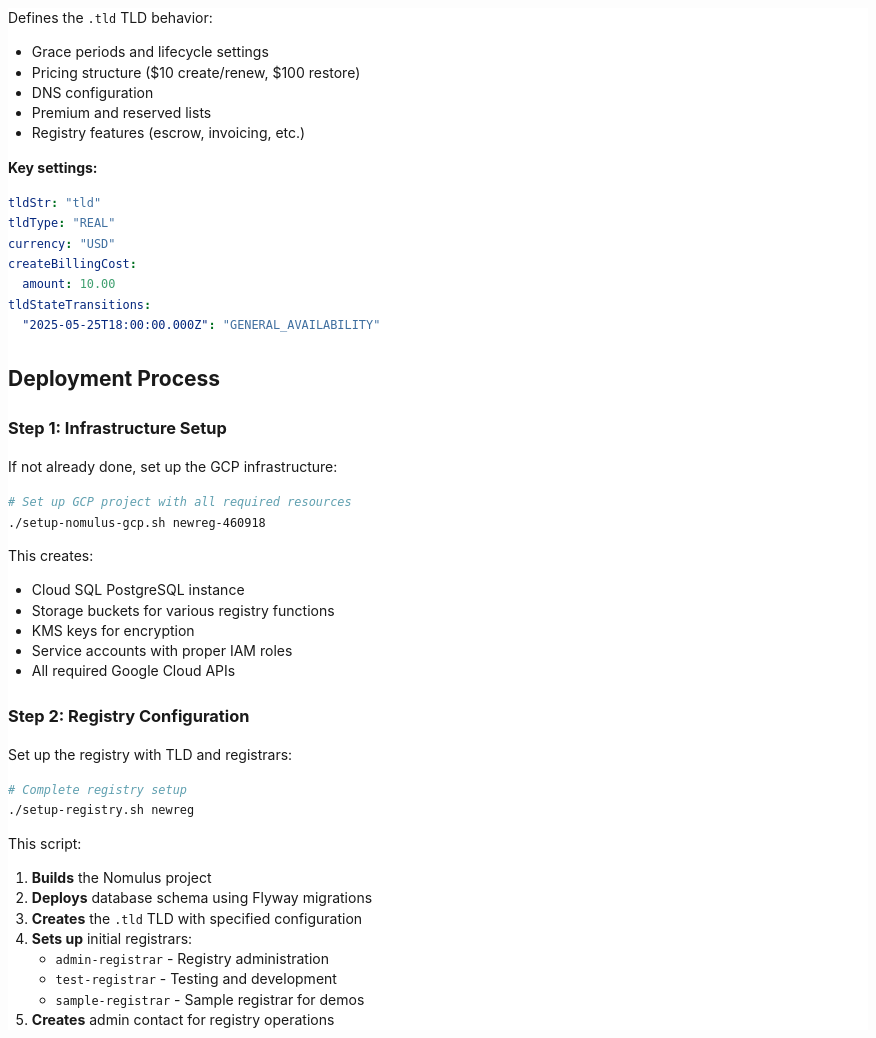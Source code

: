 Defines the `.tld` TLD behavior:
- Grace periods and lifecycle settings
- Pricing structure ($10 create/renew, $100 restore)
- DNS configuration
- Premium and reserved lists
- Registry features (escrow, invoicing, etc.)

**Key settings:**
```yaml
tldStr: "tld"
tldType: "REAL"
currency: "USD"
createBillingCost:
  amount: 10.00
tldStateTransitions:
  "2025-05-25T18:00:00.000Z": "GENERAL_AVAILABILITY"
```

## Deployment Process

### Step 1: Infrastructure Setup

If not already done, set up the GCP infrastructure:

```bash
# Set up GCP project with all required resources
./setup-nomulus-gcp.sh newreg-460918
```

This creates:
- Cloud SQL PostgreSQL instance
- Storage buckets for various registry functions
- KMS keys for encryption
- Service accounts with proper IAM roles
- All required Google Cloud APIs

### Step 2: Registry Configuration

Set up the registry with TLD and registrars:

```bash
# Complete registry setup
./setup-registry.sh newreg
```

This script:
1. **Builds** the Nomulus project
2. **Deploys** database schema using Flyway migrations
3. **Creates** the `.tld` TLD with specified configuration
4. **Sets up** initial registrars:
   - `admin-registrar` - Registry administration
   - `test-registrar` - Testing and development  
   - `sample-registrar` - Sample registrar for demos
5. **Creates** admin contact for registry operations
